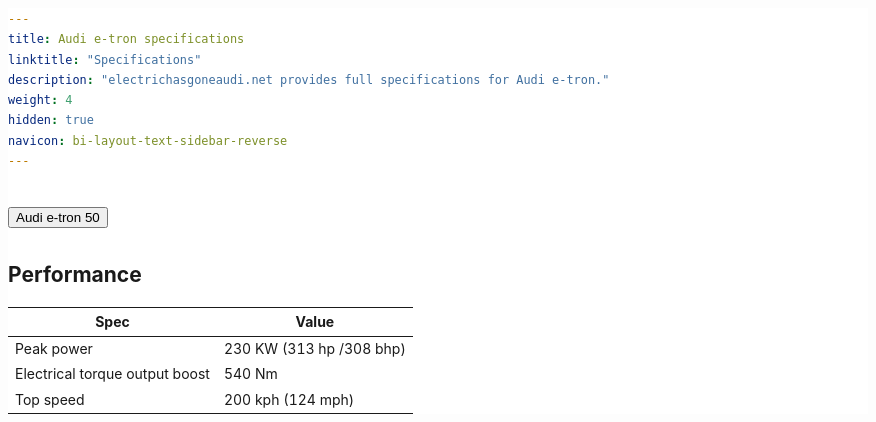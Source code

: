 ```yaml
---
title: Audi e-tron specifications
linktitle: "Specifications"
description: "electrichasgoneaudi.net provides full specifications for Audi e-tron."
weight: 4
hidden: true
navicon: bi-layout-text-sidebar-reverse
---
```



<div class="accordion" id="accordionPanelsStayOpenExample">
    <div class="accordion-item">
        <h2 class="accordion-header">
            <button class="accordion-button" type="button" data-bs-toggle="collapse" data-bs-target="#panelsStayOpen-collapse3b595a0e-3370-4759-8e60-2b92e59825d1" aria-expanded="true" aria-controls="panelsStayOpen-collapse3b595a0e-3370-4759-8e60-2b92e59825d1">
                        Audi e-tron 50
            </button>
        </h2>
        <div id="panelsStayOpen-collapse3b595a0e-3370-4759-8e60-2b92e59825d1" class="accordion-collapse collapse">
            <div class="accordion-body">

## Performance

<table class="table table-striped border">
	<thead>
			<tr>
			<th>
				Spec
			</th>
			<th>
				Value
			</th>
			</tr>
	</thead>
	<tbody>
		<tr>
			<td>
				Peak power
			</td>
			<td>
				230 KW (313 hp /308 bhp)
			</td>
		</tr>
		<tr>
			<td>
				Electrical torque output boost
			</td>
			<td>
				540 Nm
			</td>
		</tr>
		<tr>
			<td>
				Top speed
			</td>
			<td>
				200 kph (124 mph)
			</td>
		</tr>
		<tr>
